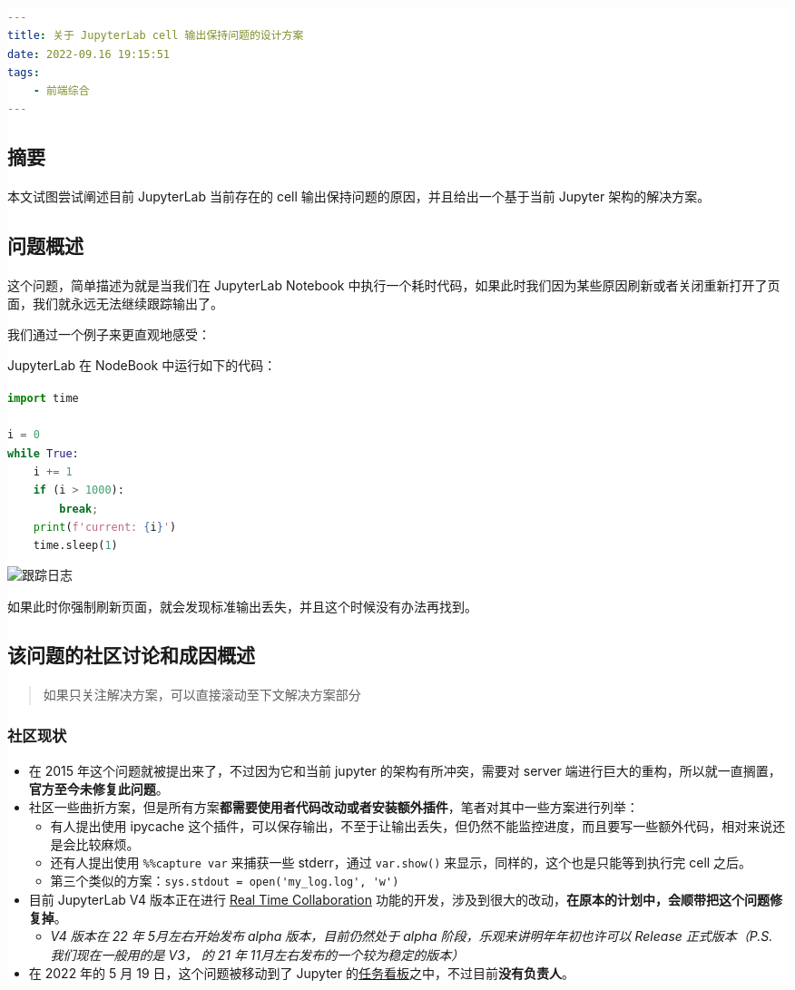 ```yaml
---
title: 关于 JupyterLab cell 输出保持问题的设计方案
date: 2022-09.16 19:15:51
tags:
    - 前端综合
---
```


## 摘要

本文试图尝试阐述目前 JupyterLab 当前存在的 cell 输出保持问题的原因，并且给出一个基于当前 Jupyter 架构的解决方案。

## 问题概述

这个问题，简单描述为就是当我们在 JupyterLab Notebook 中执行一个耗时代码，如果此时我们因为某些原因刷新或者关闭重新打开了页面，我们就永远无法继续跟踪输出了。

我们通过一个例子来更直观地感受：

JupyterLab 在 NodeBook 中运行如下的代码：

```python
import time

i = 0
while True:
    i += 1
    if (i > 1000):
        break;
    print(f'current: {i}')
    time.sleep(1)
```

![跟踪日志](/img/jupyter_cell1.png)

如果此时你强制刷新页面，就会发现标准输出丢失，并且这个时候没有办法再找到。

## 该问题的社区讨论和成因概述

> 如果只关注解决方案，可以直接滚动至下文解决方案部分

### 社区现状

* 在 2015 年这个问题就被提出来了，不过因为它和当前 jupyter 的架构有所冲突，需要对 server 端进行巨大的重构，所以就一直搁置，**官方至今未修复此问题**。
* 社区一些曲折方案，但是所有方案**都需要使用者代码改动或者安装额外插件**，笔者对其中一些方案进行列举：
  * 有人提出使用 ipycache 这个插件，可以保存输出，不至于让输出丢失，但仍然不能监控进度，而且要写一些额外代码，相对来说还是会比较麻烦。
  * 还有人提出使用 `%%capture var` 来捕获一些 stderr，通过 `var.show()` 来显示，同样的，这个也是只能等到执行完 cell 之后。
  * 第三个类似的方案：`sys.stdout = open('my_log.log', 'w')`
* 目前 JupyterLab V4 版本正在进行 [Real Time Collaboration](https://github.com/jupyterlab/jupyterlab/issues/5382) 功能的开发，涉及到很大的改动，**在原本的计划中，会顺带把这个问题修复掉**。
  * *V4 版本在 22 年 5月左右开始发布 alpha 版本，目前仍然处于 alpha 阶段，乐观来讲明年年初也许可以 Release 正式版本（P.S. 我们现在一般用的是 V3， 的 21 年 11月左右发布的一个较为稳定的版本）*
* 在 2022 年的 5 月 19 日，这个问题被移动到了 Jupyter 的[任务看板](https://github.com/jupyterlab/jupyterlab/projects/12#card-65141043)之中，不过目前**没有负责人**。
